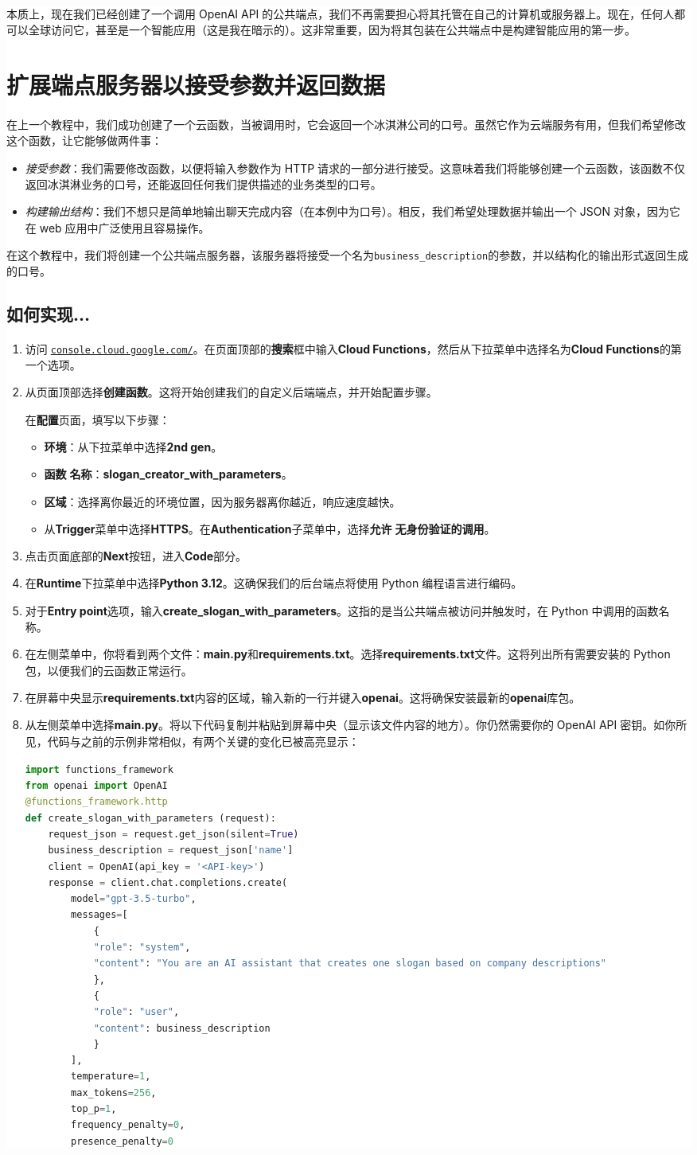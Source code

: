 本质上，现在我们已经创建了一个调用 OpenAI API 的公共端点，我们不再需要担心将其托管在自己的计算机或服务器上。现在，任何人都可以全球访问它，甚至是一个智能应用（这是我在暗示的）。这非常重要，因为将其包装在公共端点中是构建智能应用的第一步。

# 扩展端点服务器以接受参数并返回数据

在上一个教程中，我们成功创建了一个云函数，当被调用时，它会返回一个冰淇淋公司的口号。虽然它作为云端服务有用，但我们希望修改这个函数，让它能够做两件事：

+   *接受参数*：我们需要修改函数，以便将输入参数作为 HTTP 请求的一部分进行接受。这意味着我们将能够创建一个云函数，该函数不仅返回冰淇淋业务的口号，还能返回任何我们提供描述的业务类型的口号。

+   *构建输出结构*：我们不想只是简单地输出聊天完成内容（在本例中为口号）。相反，我们希望处理数据并输出一个 JSON 对象，因为它在 web 应用中广泛使用且容易操作。

在这个教程中，我们将创建一个公共端点服务器，该服务器将接受一个名为`business_description`的参数，并以结构化的输出形式返回生成的口号。

## 如何实现…

1.  访问 [`console.cloud.google.com/`](https://console.cloud.google.com/)。在页面顶部的**搜索**框中输入**Cloud Functions**，然后从下拉菜单中选择名为**Cloud Functions**的第一个选项。

1.  从页面顶部选择**创建函数**。这将开始创建我们的自定义后端端点，并开始配置步骤。

    在**配置**页面，填写以下步骤：

    +   **环境**：从下拉菜单中选择**2nd gen**。

    +   **函数** **名称**：**slogan_creator_with_parameters**。

    +   **区域**：选择离你最近的环境位置，因为服务器离你越近，响应速度越快。

    +   从**Trigger**菜单中选择**HTTPS**。在**Authentication**子菜单中，选择**允许** **无身份验证的调用**。

1.  点击页面底部的**Next**按钮，进入**Code**部分。

1.  在**Runtime**下拉菜单中选择**Python 3.12**。这确保我们的后台端点将使用 Python 编程语言进行编码。

1.  对于**Entry point**选项，输入**create_slogan_with_parameters**。这指的是当公共端点被访问并触发时，在 Python 中调用的函数名称。

1.  在左侧菜单中，你将看到两个文件：**main.py**和**requirements.txt**。选择**requirements.txt**文件。这将列出所有需要安装的 Python 包，以便我们的云函数正常运行。

1.  在屏幕中央显示**requirements.txt**内容的区域，输入新的一行并键入**openai**。这将确保安装最新的**openai**库包。

1.  从左侧菜单中选择**main.py**。将以下代码复制并粘贴到屏幕中央（显示该文件内容的地方）。你仍然需要你的 OpenAI API 密钥。如你所见，代码与之前的示例非常相似，有两个关键的变化已被高亮显示：

    ```py
    import functions_framework
    from openai import OpenAI
    @functions_framework.http
    def create_slogan_with_parameters (request):
        request_json = request.get_json(silent=True)
        business_description = request_json['name']
        client = OpenAI(api_key = '<API-key>')
        response = client.chat.completions.create(
            model="gpt-3.5-turbo",
            messages=[
                {
                "role": "system",
                "content": "You are an AI assistant that creates one slogan based on company descriptions"
                },
                {
                "role": "user",
                "content": business_description
                }
            ],
            temperature=1,
            max_tokens=256,
            top_p=1,
            frequency_penalty=0,
            presence_penalty=0